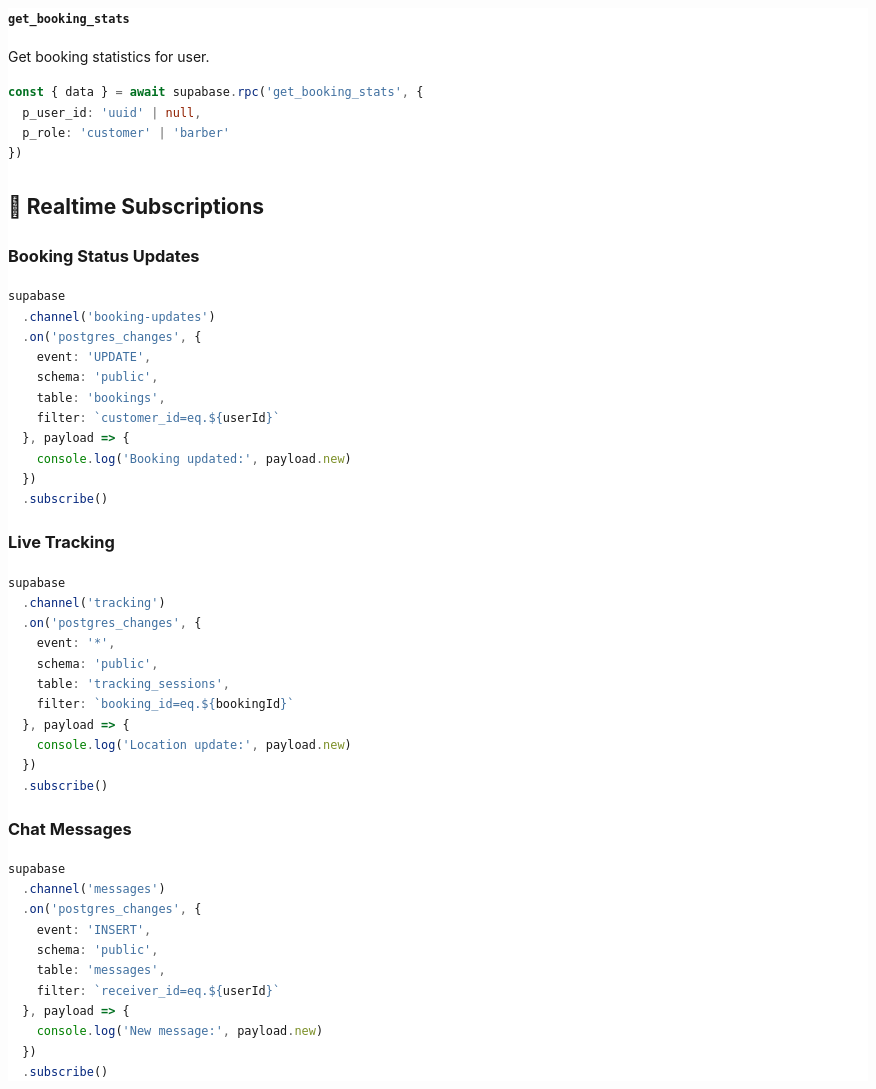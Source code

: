 #### `get_booking_stats`
Get booking statistics for user.
```typescript
const { data } = await supabase.rpc('get_booking_stats', {
  p_user_id: 'uuid' | null,
  p_role: 'customer' | 'barber'
})
```

## 🔄 Realtime Subscriptions

### Booking Status Updates
```typescript
supabase
  .channel('booking-updates')
  .on('postgres_changes', {
    event: 'UPDATE',
    schema: 'public',
    table: 'bookings',
    filter: `customer_id=eq.${userId}`
  }, payload => {
    console.log('Booking updated:', payload.new)
  })
  .subscribe()
```

### Live Tracking
```typescript
supabase
  .channel('tracking')
  .on('postgres_changes', {
    event: '*',
    schema: 'public',
    table: 'tracking_sessions',
    filter: `booking_id=eq.${bookingId}`
  }, payload => {
    console.log('Location update:', payload.new)
  })
  .subscribe()
```

### Chat Messages
```typescript
supabase
  .channel('messages')
  .on('postgres_changes', {
    event: 'INSERT',
    schema: 'public',
    table: 'messages',
    filter: `receiver_id=eq.${userId}`
  }, payload => {
    console.log('New message:', payload.new)
  })
  .subscribe()
```
